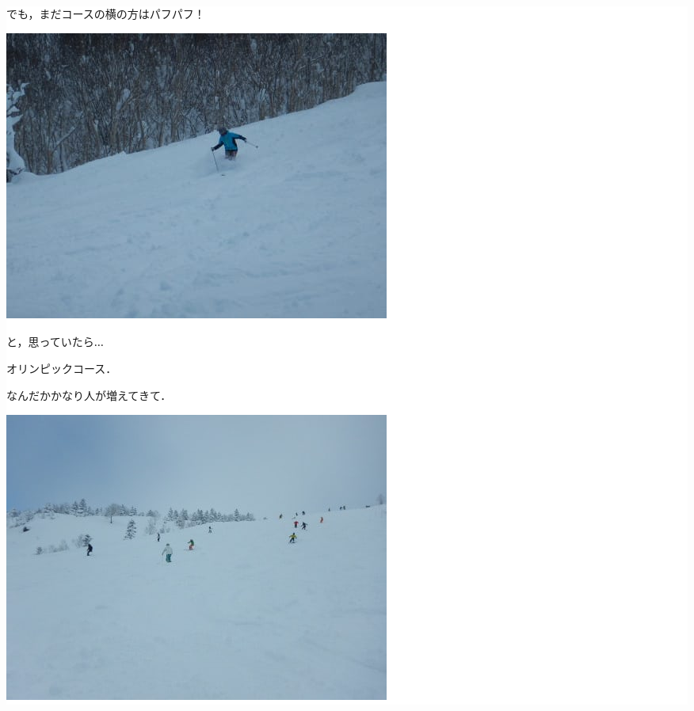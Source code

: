 


でも，まだコースの横の方はパフパフ！




![53df478333970525289de2925f5da8a4.jpg](images/53df478333970525289de2925f5da8a4.jpg)




と，思っていたら…


オリンピックコース．


なんだかかなり人が増えてきて．




![fdc48700a3aaa72089a598dd95d83c3b.jpg](images/fdc48700a3aaa72089a598dd95d83c3b.jpg)
